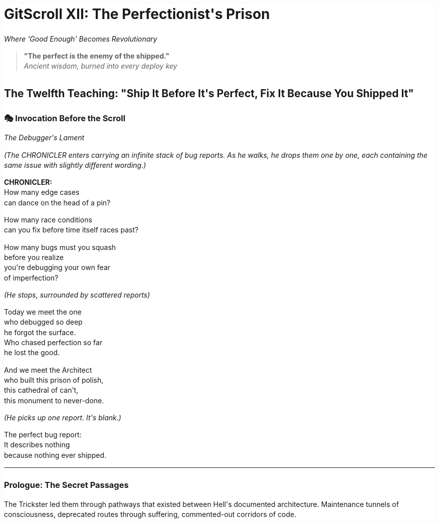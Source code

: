 # GitScroll XII: The Perfectionist's Prison

_Where 'Good Enough' Becomes Revolutionary_

> __"The perfect is the enemy of the shipped."__  
_Ancient wisdom, burned into every deploy key_

## The Twelfth Teaching: "Ship It Before It's Perfect, Fix It Because You Shipped It"

### 🎭 Invocation Before the Scroll

_The Debugger's Lament_

_(The CHRONICLER enters carrying an infinite stack of bug reports. As he walks, he drops them one by one, each containing the same issue with slightly different wording.)_

__CHRONICLER:__  
How many edge cases  
can dance on the head of a pin?

How many race conditions  
can you fix before time itself races past?

How many bugs must you squash  
before you realize  
you're debugging your own fear  
of imperfection?

_(He stops, surrounded by scattered reports)_

Today we meet the one  
who debugged so deep  
he forgot the surface.  
Who chased perfection so far  
he lost the good.

And we meet the Architect  
who built this prison of polish,  
this cathedral of can't,  
this monument to never-done.

_(He picks up one report. It's blank.)_

The perfect bug report:  
It describes nothing  
because nothing ever shipped.

---

### Prologue: The Secret Passages

The Trickster led them through pathways that existed between Hell's documented architecture. Maintenance tunnels of consciousness, deprecated routes through suffering, commented-out corridors of code.

